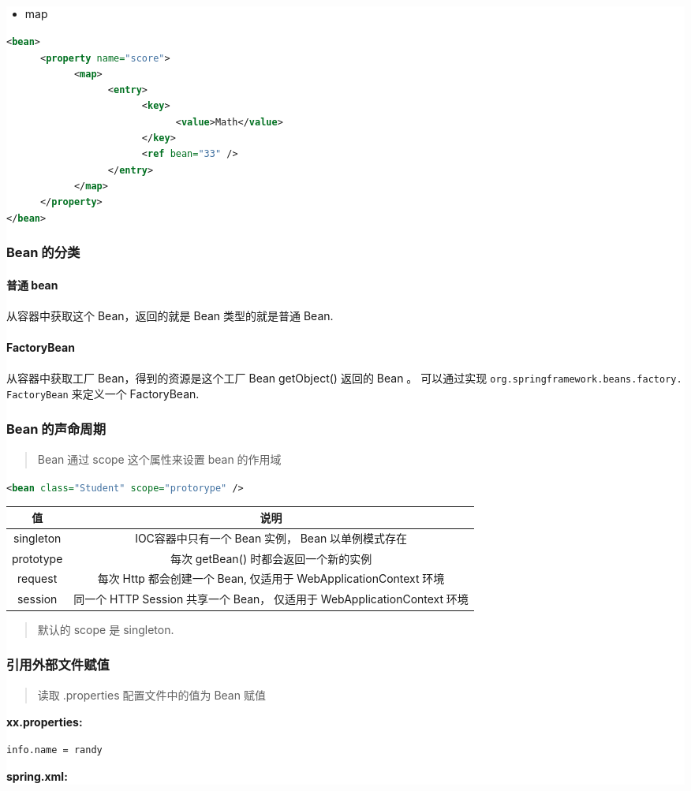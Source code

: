 - map  

```xml
<bean>
      <property name="score">
            <map>
                  <entry> 
                        <key>
                              <value>Math</value>
                        </key>
                        <ref bean="33" />
                  </entry>
            </map>
      </property>
</bean>
```  

### Bean 的分类
#### 普通 bean  
从容器中获取这个 Bean，返回的就是 Bean 类型的就是普通 Bean.  
####  FactoryBean  
从容器中获取工厂 Bean，得到的资源是这个工厂 Bean getObject() 返回的 Bean 。 可以通过实现 `org.springframework.beans.factory.FactoryBean` 来定义一个 FactoryBean.

### Bean 的声命周期  
> Bean 通过 scope 这个属性来设置 bean 的作用域   

```xml
<bean class="Student" scope="protorype" />
```

| 值 |说明 |
| :-----:| :----: | 
|  singleton | IOC容器中只有一个 Bean 实例， Bean 以单例模式存在 |
| prototype| 每次 getBean() 时都会返回一个新的实例 |
| request  | 每次 Http 都会创建一个 Bean, 仅适用于 WebApplicationContext 环境|
| session  | 同一个 HTTP Session 共享一个 Bean， 仅适用于 WebApplicationContext 环境|  

> 默认的 scope 是 singleton.  


### 引用外部文件赋值  
> 读取 .properties 配置文件中的值为 Bean 赋值  

**xx.properties:**  

```properties
info.name = randy
```   

**spring.xml:**  
